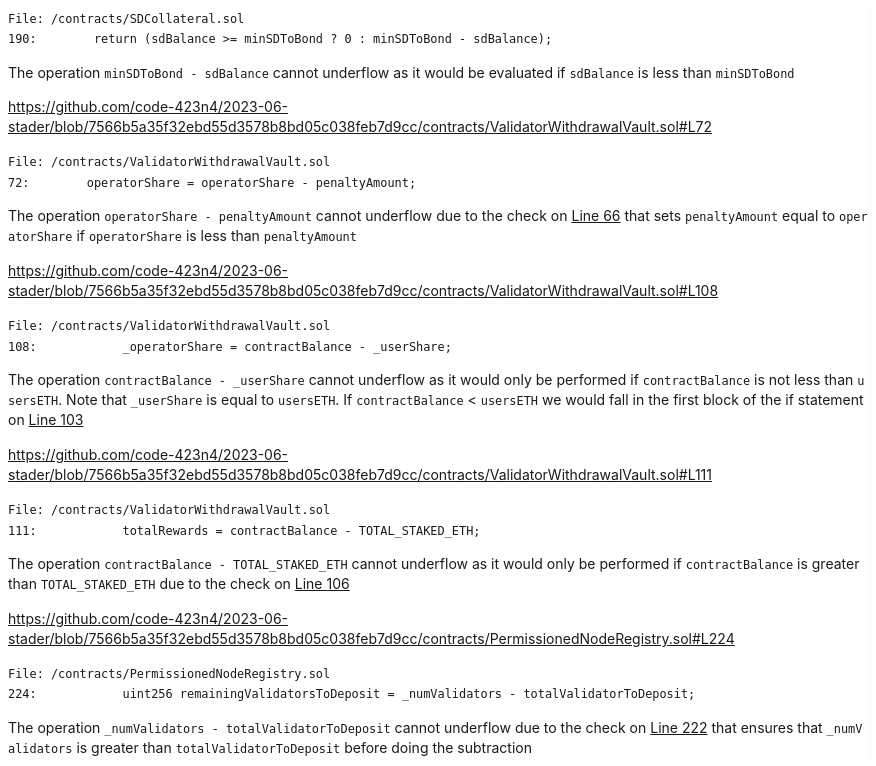 ```solidity
File: /contracts/SDCollateral.sol
190:        return (sdBalance >= minSDToBond ? 0 : minSDToBond - sdBalance);
```

The operation `minSDToBond - sdBalance` cannot underflow as it would be evaluated if `sdBalance` is less than `minSDToBond`

https://github.com/code-423n4/2023-06-stader/blob/7566b5a35f32ebd55d3578b8bd05c038feb7d9cc/contracts/ValidatorWithdrawalVault.sol#L72

```solidity
File: /contracts/ValidatorWithdrawalVault.sol
72:        operatorShare = operatorShare - penaltyAmount;
```

The operation `operatorShare - penaltyAmount` cannot underflow due to the check on [Line 66](https://github.com/code-423n4/2023-06-stader/blob/7566b5a35f32ebd55d3578b8bd05c038feb7d9cc/contracts/ValidatorWithdrawalVault.sol#L66) that sets `penaltyAmount` equal to `operatorShare` if `operatorShare` is less than `penaltyAmount`

https://github.com/code-423n4/2023-06-stader/blob/7566b5a35f32ebd55d3578b8bd05c038feb7d9cc/contracts/ValidatorWithdrawalVault.sol#L108

```solidity
File: /contracts/ValidatorWithdrawalVault.sol
108:            _operatorShare = contractBalance - _userShare;
```

The operation `contractBalance - _userShare` cannot underflow as it would only be performed if `contractBalance` is not less than `usersETH`. Note that `_userShare` is equal to `usersETH`. If `contractBalance` < `usersETH` we would fall in the first block of the if statement on [Line 103](https://github.com/code-423n4/2023-06-stader/blob/7566b5a35f32ebd55d3578b8bd05c038feb7d9cc/contracts/ValidatorWithdrawalVault.sol#LL103C32-L103C40)

https://github.com/code-423n4/2023-06-stader/blob/7566b5a35f32ebd55d3578b8bd05c038feb7d9cc/contracts/ValidatorWithdrawalVault.sol#L111

```solidity
File: /contracts/ValidatorWithdrawalVault.sol
111:            totalRewards = contractBalance - TOTAL_STAKED_ETH;
```

The operation `contractBalance - TOTAL_STAKED_ETH` cannot underflow as it would only be performed if `contractBalance` is greater than `TOTAL_STAKED_ETH` due to the check on [Line 106](https://github.com/code-423n4/2023-06-stader/blob/7566b5a35f32ebd55d3578b8bd05c038feb7d9cc/contracts/ValidatorWithdrawalVault.sol#L106)

https://github.com/code-423n4/2023-06-stader/blob/7566b5a35f32ebd55d3578b8bd05c038feb7d9cc/contracts/PermissionedNodeRegistry.sol#L224

```solidity
File: /contracts/PermissionedNodeRegistry.sol
224:            uint256 remainingValidatorsToDeposit = _numValidators - totalValidatorToDeposit;
```

The operation `_numValidators - totalValidatorToDeposit` cannot underflow due to the check on [Line 222](https://github.com/code-423n4/2023-06-stader/blob/7566b5a35f32ebd55d3578b8bd05c038feb7d9cc/contracts/PermissionedNodeRegistry.sol#L222) that ensures that `_numValidators` is greater than `totalValidatorToDeposit` before doing the subtraction
